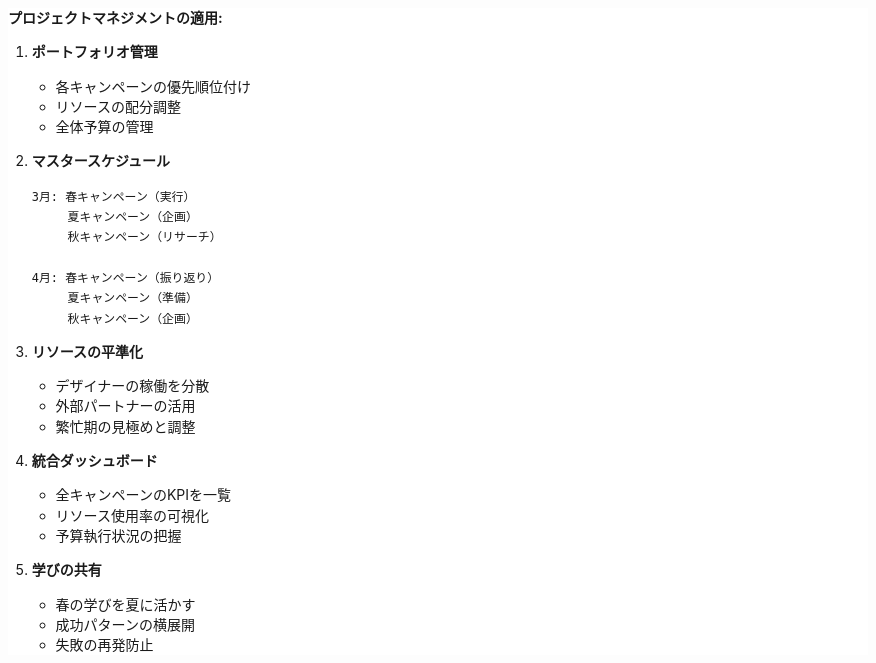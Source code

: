 **プロジェクトマネジメントの適用:**

1. **ポートフォリオ管理**
   - 各キャンペーンの優先順位付け
   - リソースの配分調整
   - 全体予算の管理

2. **マスタースケジュール**
   ```
   3月: 春キャンペーン（実行）
        夏キャンペーン（企画）
        秋キャンペーン（リサーチ）

   4月: 春キャンペーン（振り返り）
        夏キャンペーン（準備）
        秋キャンペーン（企画）
   ```

3. **リソースの平準化**
   - デザイナーの稼働を分散
   - 外部パートナーの活用
   - 繁忙期の見極めと調整

4. **統合ダッシュボード**
   - 全キャンペーンのKPIを一覧
   - リソース使用率の可視化
   - 予算執行状況の把握

5. **学びの共有**
   - 春の学びを夏に活かす
   - 成功パターンの横展開
   - 失敗の再発防止
